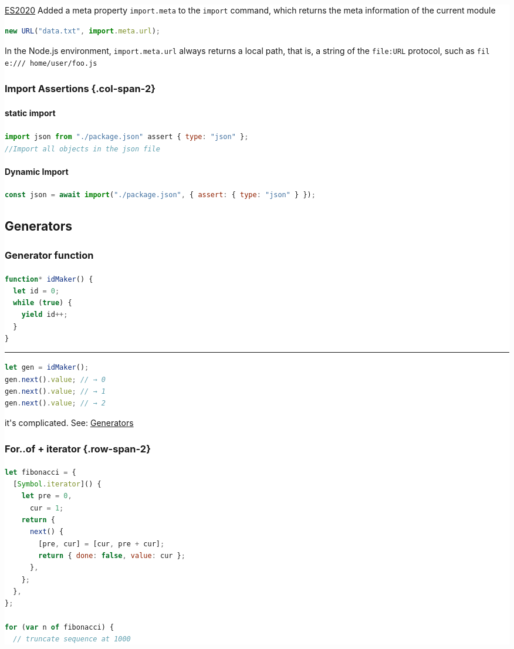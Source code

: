 [ES2020](https://github.com/tc39/proposal-import-meta) Added a meta property `import.meta` to the `import` command, which returns the meta information of the current module

```js
new URL("data.txt", import.meta.url);
```

In the Node.js environment, `import.meta.url` always returns a local path, that is, a string of the `file:URL` protocol, such as `file:/// home/user/foo.js`

### Import Assertions {.col-span-2}

#### static import

```js
import json from "./package.json" assert { type: "json" };
//Import all objects in the json file
```

#### Dynamic Import

```js
const json = await import("./package.json", { assert: { type: "json" } });
```

## Generators

### Generator function

```js
function* idMaker() {
  let id = 0;
  while (true) {
    yield id++;
  }
}
```

---

```js
let gen = idMaker();
gen.next().value; // → 0
gen.next().value; // → 1
gen.next().value; // → 2
```

it's complicated.
See: [Generators](https://babeljs.io/learn-es2015/#generators)

### For..of + iterator {.row-span-2}

```js
let fibonacci = {
  [Symbol.iterator]() {
    let pre = 0,
      cur = 1;
    return {
      next() {
        [pre, cur] = [cur, pre + cur];
        return { done: false, value: cur };
      },
    };
  },
};

for (var n of fibonacci) {
  // truncate sequence at 1000
```

  [`on${event}`]: true,
